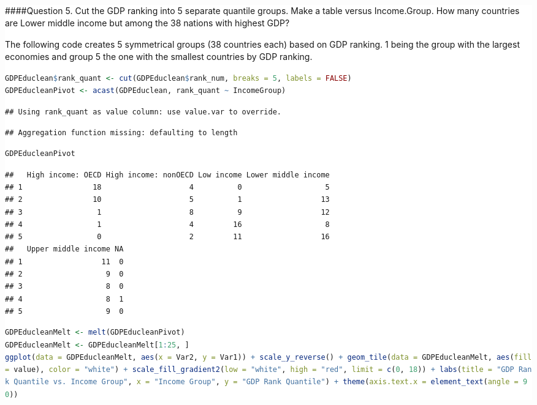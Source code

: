 ####Question 5.	Cut the GDP ranking into 5 separate quantile groups. Make a table versus Income.Group. How many countries are Lower middle income but among the 38 nations with highest GDP?

The following code creates 5 symmetrical groups (38 countries each) based on GDP ranking. 1 being the group with the largest economies and group 5 the one with the smallest countries by GDP ranking.


```r
GDPEduclean$rank_quant <- cut(GDPEduclean$rank_num, breaks = 5, labels = FALSE)
GDPEducleanPivot <- acast(GDPEduclean, rank_quant ~ IncomeGroup)
```

```
## Using rank_quant as value column: use value.var to override.
```

```
## Aggregation function missing: defaulting to length
```

```r
GDPEducleanPivot
```

```
##   High income: OECD High income: nonOECD Low income Lower middle income
## 1                18                    4          0                   5
## 2                10                    5          1                  13
## 3                 1                    8          9                  12
## 4                 1                    4         16                   8
## 5                 0                    2         11                  16
##   Upper middle income NA
## 1                  11  0
## 2                   9  0
## 3                   8  0
## 4                   8  1
## 5                   9  0
```

```r
GDPEducleanMelt <- melt(GDPEducleanPivot)
GDPEducleanMelt <- GDPEducleanMelt[1:25, ]
ggplot(data = GDPEducleanMelt, aes(x = Var2, y = Var1)) + scale_y_reverse() + geom_tile(data = GDPEducleanMelt, aes(fill = value), color = "white") + scale_fill_gradient2(low = "white", high = "red", limit = c(0, 18)) + labs(title = "GDP Rank Quantile vs. Income Group", x = "Income Group", y = "GDP Rank Quantile") + theme(axis.text.x = element_text(angle = 90))
```
